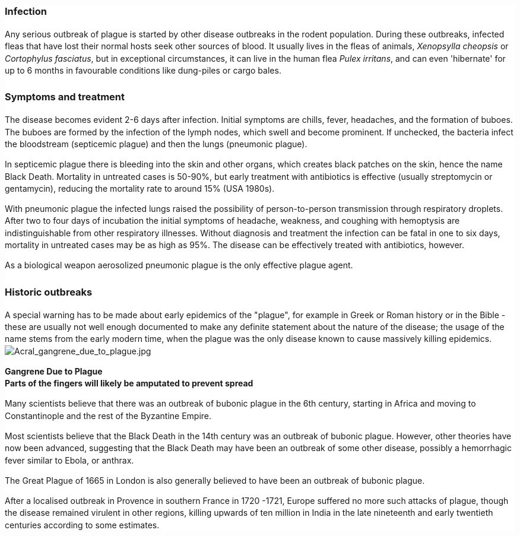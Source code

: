 ### Infection


Any serious outbreak of plague is started by other disease outbreaks in the rodent population. During these outbreaks, infected fleas that have lost their normal hosts seek other sources of blood. It usually lives in the fleas of animals, *Xenopsylla cheopsis* or *Cortophylus fasciatus*, but in exceptional circumstances, it can live in the human flea *Pulex irritans*, and can even 'hibernate' for up to 6 months in favourable conditions like dung-piles or cargo bales. 

### Symptoms and treatment


The disease becomes evident 2-6 days after infection. Initial symptoms are chills, fever, headaches, and the formation of buboes. The buboes are formed by the infection of the lymph nodes, which swell and become prominent. If unchecked, the bacteria infect the bloodstream (septicemic plague) and then the lungs (pneumonic plague). 

In septicemic plague there is bleeding into the skin and other organs, which creates black patches on the skin, hence the name Black Death. Mortality in untreated cases is 50-90%, but early treatment with antibiotics is effective (usually streptomycin or gentamycin), reducing the mortality rate to around 15% (USA 1980s). 

With pneumonic plague the infected lungs raised the possibility of person-to-person transmission through respiratory droplets. After two to four days of incubation the initial symptoms of headache, weakness, and coughing with hemoptysis are indistinguishable from other respiratory illnesses. Without diagnosis and treatment the infection can be fatal in one to six days, mortality in untreated cases may be as high as 95%. The disease can be effectively treated with antibiotics, however. 

As a biological weapon aerosolized pneumonic plague is the only effective plague agent. 

### Historic outbreaks

 
A special warning has to be made about early epidemics of the "plague", for example in Greek or Roman history or in the Bible - these are usually not well enough documented to make any definite statement about the nature of the disease; the usage of the name stems from the early modern time, when the plague was the only disease known to cause massively killing epidemics. 
![Acral_gangrene_due_to_plague.jpg](/https://web.archive.org/web/20060725171752im_/http://en.wikipedia.org/upload/8/88/Acral_gangrene_due_to_plague.jpg)  

**Gangrene Due to Plague**  
**Parts of the fingers will likely be amputated to prevent spread**

Many scientists believe that there was an outbreak of bubonic plague in the 6th century, starting in Africa and moving to Constantinople and the rest of the Byzantine Empire. 

Most scientists believe that the Black Death in the 14th century was an outbreak of bubonic plague. However, other theories have now been advanced, suggesting that the Black Death may have been an outbreak of some other disease, possibly a hemorrhagic fever similar to Ebola, or anthrax. 

The Great Plague of 1665 in London is also generally believed to have been an outbreak of bubonic plague. 

After a localised outbreak in Provence in southern France in 1720 -1721, Europe suffered no more such attacks of plague, though the disease remained virulent in other regions, killing upwards of ten million in India in the late nineteenth and early twentieth centuries according to some estimates. 
